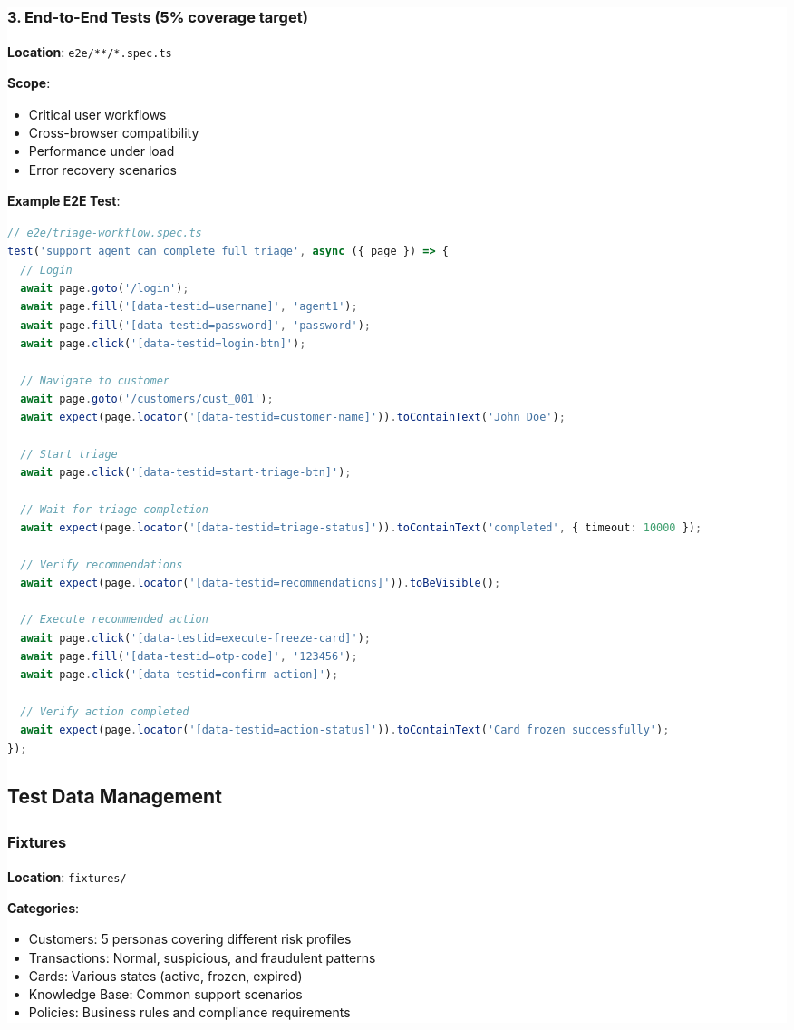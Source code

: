 ### 3. End-to-End Tests (5% coverage target)

**Location**: `e2e/**/*.spec.ts`

**Scope**:
- Critical user workflows
- Cross-browser compatibility
- Performance under load
- Error recovery scenarios

**Example E2E Test**:
```typescript
// e2e/triage-workflow.spec.ts
test('support agent can complete full triage', async ({ page }) => {
  // Login
  await page.goto('/login');
  await page.fill('[data-testid=username]', 'agent1');
  await page.fill('[data-testid=password]', 'password');
  await page.click('[data-testid=login-btn]');
  
  // Navigate to customer
  await page.goto('/customers/cust_001');
  await expect(page.locator('[data-testid=customer-name]')).toContainText('John Doe');
  
  // Start triage
  await page.click('[data-testid=start-triage-btn]');
  
  // Wait for triage completion
  await expect(page.locator('[data-testid=triage-status]')).toContainText('completed', { timeout: 10000 });
  
  // Verify recommendations
  await expect(page.locator('[data-testid=recommendations]')).toBeVisible();
  
  // Execute recommended action
  await page.click('[data-testid=execute-freeze-card]');
  await page.fill('[data-testid=otp-code]', '123456');
  await page.click('[data-testid=confirm-action]');
  
  // Verify action completed
  await expect(page.locator('[data-testid=action-status]')).toContainText('Card frozen successfully');
});
```

## Test Data Management

### Fixtures

**Location**: `fixtures/`

**Categories**:
- Customers: 5 personas covering different risk profiles
- Transactions: Normal, suspicious, and fraudulent patterns
- Cards: Various states (active, frozen, expired)
- Knowledge Base: Common support scenarios
- Policies: Business rules and compliance requirements
